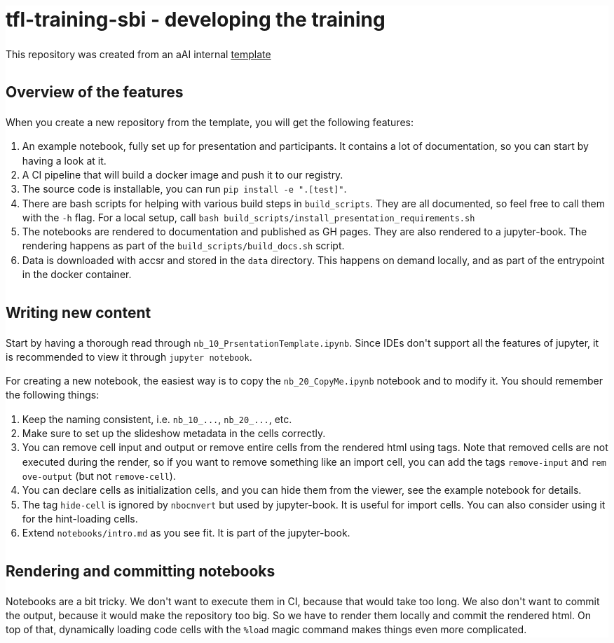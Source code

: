 # tfl-training-sbi - developing the training

This repository was created from an aAI internal
[template](https://github.com/appliedAI-Initiative/thesan)


## Overview of the features

When you create a new repository from the template, you will get the following
features:

1. An example notebook, fully set up for presentation and participants.
It contains a lot of documentation, so you can start by having a look at it.
2. A CI pipeline that will build a docker image and push it to our registry.
3. The source code is installable, you can run `pip install -e ".[test]"`.
4. There are bash scripts for helping with various build steps in 
`build_scripts`. They are all documented, so feel free to call
them with the `-h` flag. For a local setup, call 
`bash build_scripts/install_presentation_requirements.sh`
5. The notebooks are rendered to documentation and published as GH pages.
They are also rendered to a jupyter-book. The rendering happens as part of the
`build_scripts/build_docs.sh` script.
6. Data is downloaded with accsr and stored in the `data` directory. This
happens on demand locally, and as part of the entrypoint in the docker container.

## Writing new content

Start by having a thorough read through `nb_10_PrsentationTemplate.ipynb`.
Since IDEs don't support all the features of jupyter, it is
recommended to view it through `jupyter notebook`.

For creating a new notebook, the easiest way is to copy the `nb_20_CopyMe.ipynb` notebook
and to modify it. You should remember the following things:

1. Keep the naming consistent, i.e. `nb_10_...`, `nb_20_...`, etc.
2. Make sure to set up the slideshow metadata in the cells correctly.
3. You can remove cell input and output or remove entire cells from the 
rendered html using tags.
Note that removed cells are not executed during the render, so if you want
to remove something like an import cell, you can add the tags
`remove-input` and `remove-output` (but not `remove-cell`).
4. You can declare cells as initialization cells, and you can hide them
from the viewer, see the example notebook for details.
5. The tag `hide-cell` is ignored by `nbocnvert` but used by jupyter-book.
It is useful for import cells. You can also consider using it for the
hint-loading cells.
6. Extend `notebooks/intro.md` as you see fit. It is part of the jupyter-book.

## Rendering and committing notebooks

Notebooks are a bit tricky. We don't want to execute them in CI, because that
would take too long. We also don't want to commit the output, because it would
make the repository too big. So we have to render them locally and commit the
rendered html. On top of that, dynamically loading code cells with the `%load`
magic command makes things even more complicated.
